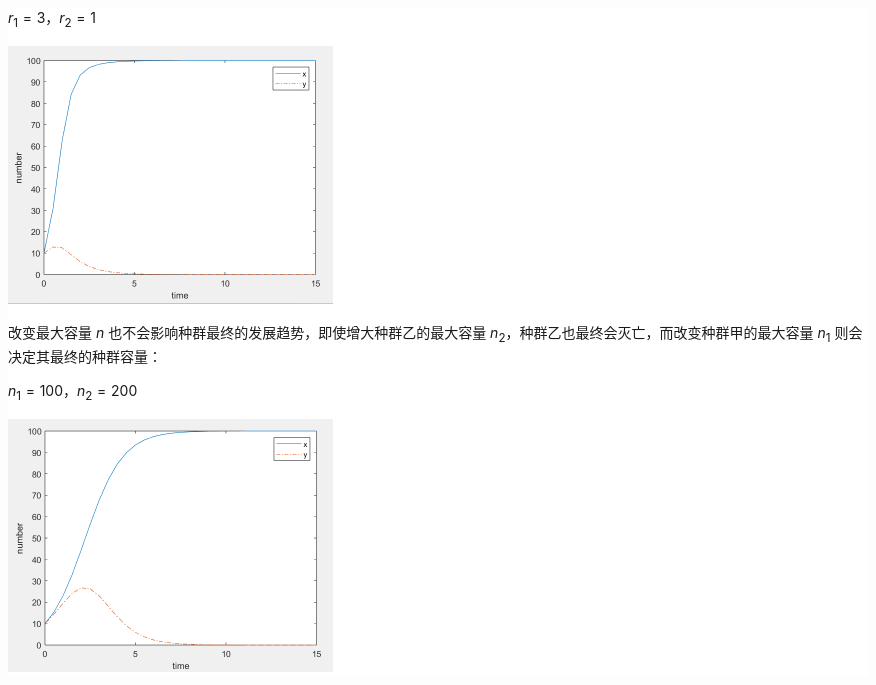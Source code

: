 $r_1 = 3$，$r_2 = 1$

<img src="imgs/image-20240324003143300.png" alt="image-20240324003143300" style="zoom: 50%;" />

改变最大容量 $n$ 也不会影响种群最终的发展趋势，即使增大种群乙的最大容量 $n_2$，种群乙也最终会灭亡，而改变种群甲的最大容量 $n_1$ 则会决定其最终的种群容量：

$n_1 = 100$，$n_2 = 200$

<img src="imgs/image-20240324002711436.png" alt="image-20240324002711436" style="zoom: 50%;" />
